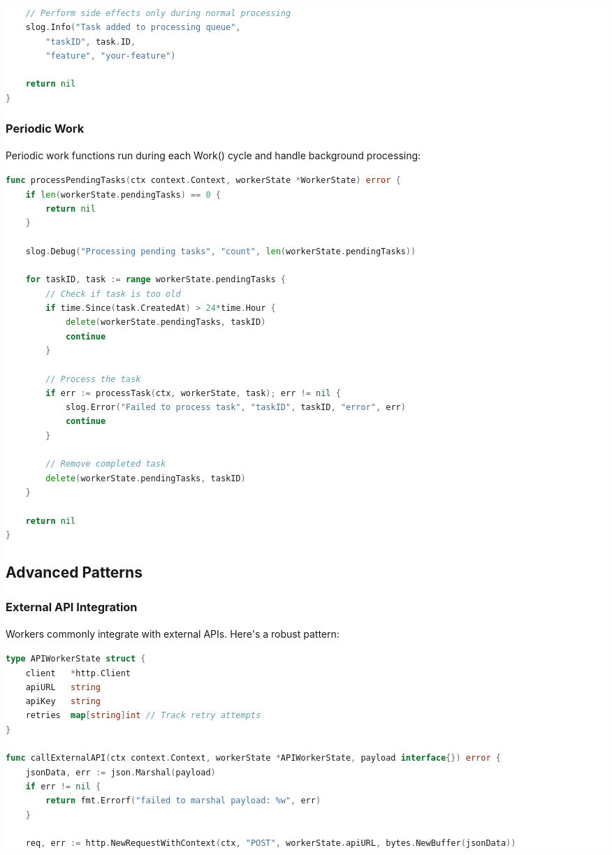 ```go
    // Perform side effects only during normal processing
    slog.Info("Task added to processing queue",
        "taskID", task.ID,
        "feature", "your-feature")

    return nil
}
```

### Periodic Work

Periodic work functions run during each Work() cycle and handle background processing:

```go
func processPendingTasks(ctx context.Context, workerState *WorkerState) error {
    if len(workerState.pendingTasks) == 0 {
        return nil
    }

    slog.Debug("Processing pending tasks", "count", len(workerState.pendingTasks))

    for taskID, task := range workerState.pendingTasks {
        // Check if task is too old
        if time.Since(task.CreatedAt) > 24*time.Hour {
            delete(workerState.pendingTasks, taskID)
            continue
        }

        // Process the task
        if err := processTask(ctx, workerState, task); err != nil {
            slog.Error("Failed to process task", "taskID", taskID, "error", err)
            continue
        }

        // Remove completed task
        delete(workerState.pendingTasks, taskID)
    }

    return nil
}
```

## Advanced Patterns

### External API Integration

Workers commonly integrate with external APIs. Here's a robust pattern:

```go
type APIWorkerState struct {
    client   *http.Client
    apiURL   string
    apiKey   string
    retries  map[string]int // Track retry attempts
}

func callExternalAPI(ctx context.Context, workerState *APIWorkerState, payload interface{}) error {
    jsonData, err := json.Marshal(payload)
    if err != nil {
        return fmt.Errorf("failed to marshal payload: %w", err)
    }

    req, err := http.NewRequestWithContext(ctx, "POST", workerState.apiURL, bytes.NewBuffer(jsonData))
```